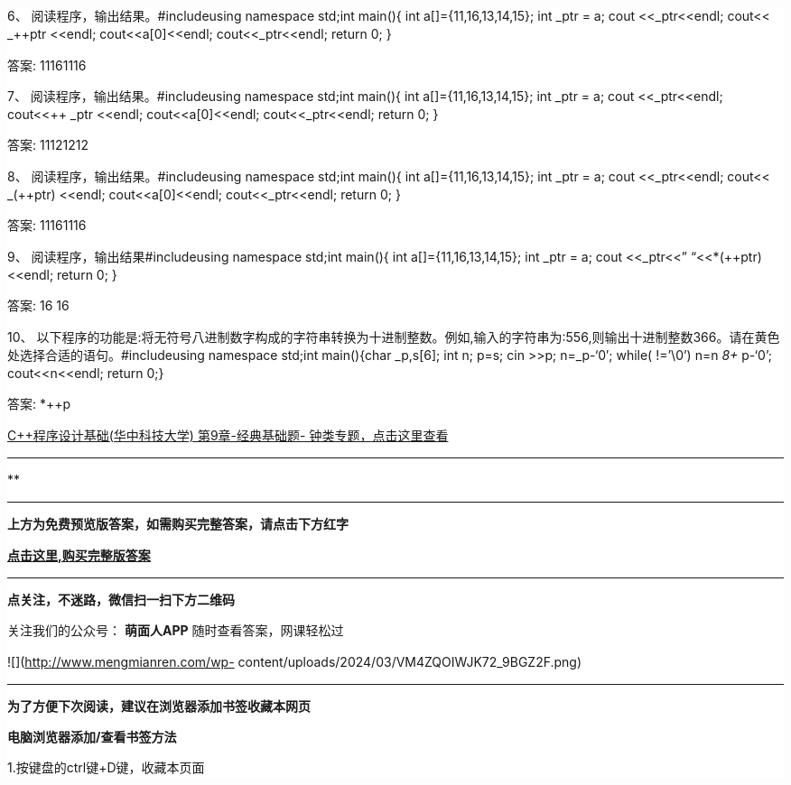 6、 阅读程序，输出结果。#include<iostream>using namespace std;int main(){ int
a[]={11,16,13,14,15}; int _ptr = a; cout <<_ptr<<endl; cout<< _++ptr <<endl;
cout<<a[0]<<endl; cout<<_ptr<<endl; return 0; }

答案: 11161116

7、 阅读程序，输出结果。#include<iostream>using namespace std;int main(){ int
a[]={11,16,13,14,15}; int _ptr = a; cout <<_ptr<<endl; cout<<++ _ptr <<endl;
cout<<a[0]<<endl; cout<<_ptr<<endl; return 0; }

答案: 11121212

8、 阅读程序，输出结果。#include<iostream>using namespace std;int main(){ int
a[]={11,16,13,14,15}; int _ptr = a; cout <<_ptr<<endl; cout<< _(++ptr) <<endl;
cout<<a[0]<<endl; cout<<_ptr<<endl; return 0; }

答案: 11161116

9、 阅读程序，输出结果#include<iostream>using namespace std;int main(){ int
a[]={11,16,13,14,15}; int _ptr = a; cout <<_ptr<<” “<<*(++ptr)<<endl; return
0; }

答案: 16 16

10、
以下程序的功能是:将无符号八进制数字构成的字符串转换为十进制整数。例如,输入的字符串为:556,则输出十进制整数366。请在黄色处选择合适的语句。#include<iostream>using
namespace std;int main(){char _p,s[6]; int n; p=s; cin >>p; n=_p-‘0′; while(
!=’\0’) n=n _8+_ p-‘0’; cout<<n<<endl; return 0;}

答案: *++p

[C++程序设计基础(华中科技大学) 第9章-经典基础题-
钟类专题，点击这里查看](http://mooc.mengmianren.com/mooc/293266.html)

* * *

**

* * *

**上方为免费预览版答案，如需购买完整答案，请点击下方红字**

[**点击这里,购买完整版答案**](http://mooc.mengmianren.com/mooc/84896.html)

* * *

**点关注，不迷路，微信扫一扫下方二维码**

关注我们的公众号： **萌面人APP** 随时查看答案，网课轻松过

![](http://www.mengmianren.com/wp-
content/uploads/2024/03/VM4ZQOIWJK72_9BGZ2F.png)

* * *

**为了方便下次阅读，建议在浏览器添加书签收藏本网页**

**电脑浏览器添加/查看书签方法**

1.按键盘的ctrl键+D键，收藏本页面
